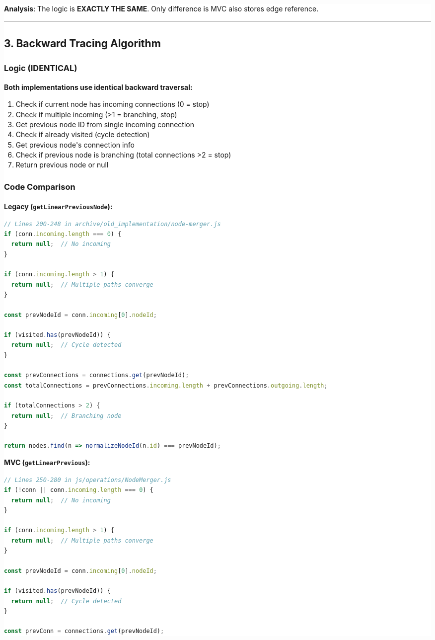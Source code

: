 **Analysis**: The logic is **EXACTLY THE SAME**. Only difference is MVC also stores edge reference.

---

## 3. Backward Tracing Algorithm

### Logic (IDENTICAL)

**Both implementations use identical backward traversal:**

1. Check if current node has incoming connections (0 = stop)
2. Check if multiple incoming (>1 = branching, stop)
3. Get previous node ID from single incoming connection
4. Check if already visited (cycle detection)
5. Get previous node's connection info
6. Check if previous node is branching (total connections >2 = stop)
7. Return previous node or null

### Code Comparison

**Legacy (`getLinearPreviousNode`):**
```javascript
// Lines 200-248 in archive/old_implementation/node-merger.js
if (conn.incoming.length === 0) {
  return null;  // No incoming
}

if (conn.incoming.length > 1) {
  return null;  // Multiple paths converge
}

const prevNodeId = conn.incoming[0].nodeId;

if (visited.has(prevNodeId)) {
  return null;  // Cycle detected
}

const prevConnections = connections.get(prevNodeId);
const totalConnections = prevConnections.incoming.length + prevConnections.outgoing.length;

if (totalConnections > 2) {
  return null;  // Branching node
}

return nodes.find(n => normalizeNodeId(n.id) === prevNodeId);
```

**MVC (`getLinearPrevious`):**
```javascript
// Lines 250-280 in js/operations/NodeMerger.js
if (!conn || conn.incoming.length === 0) {
  return null;  // No incoming
}

if (conn.incoming.length > 1) {
  return null;  // Multiple paths converge
}

const prevNodeId = conn.incoming[0].nodeId;

if (visited.has(prevNodeId)) {
  return null;  // Cycle detected
}

const prevConn = connections.get(prevNodeId);
```